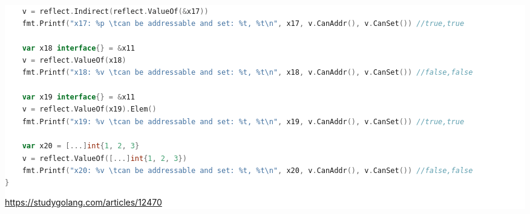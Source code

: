 ```go
	v = reflect.Indirect(reflect.ValueOf(&x17))
	fmt.Printf("x17: %p \tcan be addressable and set: %t, %t\n", x17, v.CanAddr(), v.CanSet()) //true,true

	var x18 interface{} = &x11
	v = reflect.ValueOf(x18)
	fmt.Printf("x18: %v \tcan be addressable and set: %t, %t\n", x18, v.CanAddr(), v.CanSet()) //false,false

	var x19 interface{} = &x11
	v = reflect.ValueOf(x19).Elem()
	fmt.Printf("x19: %v \tcan be addressable and set: %t, %t\n", x19, v.CanAddr(), v.CanSet()) //true,true

	var x20 = [...]int{1, 2, 3}
	v = reflect.ValueOf([...]int{1, 2, 3})
	fmt.Printf("x20: %v \tcan be addressable and set: %t, %t\n", x20, v.CanAddr(), v.CanSet()) //false,false
}
```

https://studygolang.com/articles/12470